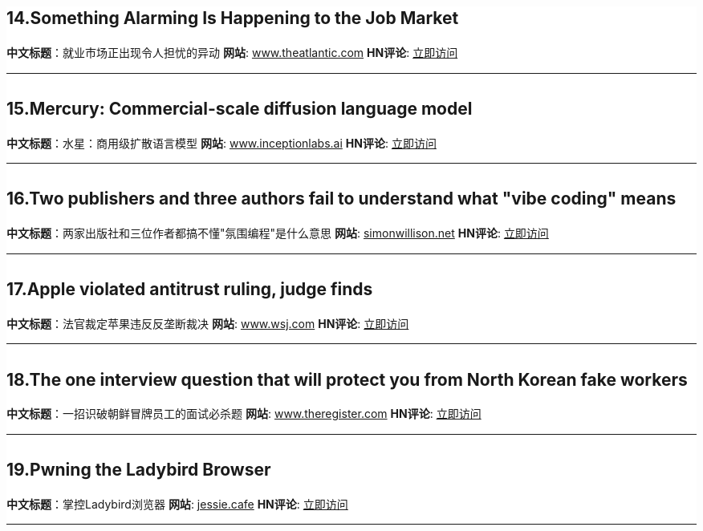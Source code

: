 
## 14.Something Alarming Is Happening to the Job Market
**中文标题**：就业市场正出现令人担忧的异动
**网站**:  <a href='https://www.theatlantic.com/economy/archive/2025/04/job-market-youth/682641/' target='_blank' rel='nofollow'>www.theatlantic.com</a>
**HN评论**:  <a href='https://news.ycombinator.com/item?id=43858495&utm_source=www.chuhaix.com' target='_blank' rel='nofollow'>立即访问</a>

---

## 15.Mercury: Commercial-scale diffusion language model
**中文标题**：水星：商用级扩散语言模型
**网站**:  <a href='https://www.inceptionlabs.ai/introducing-mercury' target='_blank' rel='nofollow'>www.inceptionlabs.ai</a>
**HN评论**:  <a href='https://news.ycombinator.com/item?id=43851099&utm_source=www.chuhaix.com' target='_blank' rel='nofollow'>立即访问</a>

---

## 16.Two publishers and three authors fail to understand what "vibe coding" means
**中文标题**：两家出版社和三位作者都搞不懂"氛围编程"是什么意思
**网站**:  <a href='https://simonwillison.net/2025/May/1/not-vibe-coding/' target='_blank' rel='nofollow'>simonwillison.net</a>
**HN评论**:  <a href='https://news.ycombinator.com/item?id=43858250&utm_source=www.chuhaix.com' target='_blank' rel='nofollow'>立即访问</a>

---

## 17.Apple violated antitrust ruling, judge finds
**中文标题**：法官裁定苹果违反反垄断裁决
**网站**:  <a href='https://www.wsj.com/tech/apple-violated-antitrust-ruling-federal-judge-finds-66b85957' target='_blank' rel='nofollow'>www.wsj.com</a>
**HN评论**:  <a href='https://news.ycombinator.com/item?id=43852145&utm_source=www.chuhaix.com' target='_blank' rel='nofollow'>立即访问</a>

---

## 18.The one interview question that will protect you from North Korean fake workers
**中文标题**：一招识破朝鲜冒牌员工的面试必杀题
**网站**:  <a href='https://www.theregister.com/2025/04/29/north_korea_worker_interview_questions/' target='_blank' rel='nofollow'>www.theregister.com</a>
**HN评论**:  <a href='https://news.ycombinator.com/item?id=43853382&utm_source=www.chuhaix.com' target='_blank' rel='nofollow'>立即访问</a>

---

## 19.Pwning the Ladybird Browser
**中文标题**：掌控Ladybird浏览器
**网站**:  <a href='https://jessie.cafe/posts/pwning-ladybirds-libjs/' target='_blank' rel='nofollow'>jessie.cafe</a>
**HN评论**:  <a href='https://news.ycombinator.com/item?id=43852096&utm_source=www.chuhaix.com' target='_blank' rel='nofollow'>立即访问</a>

---